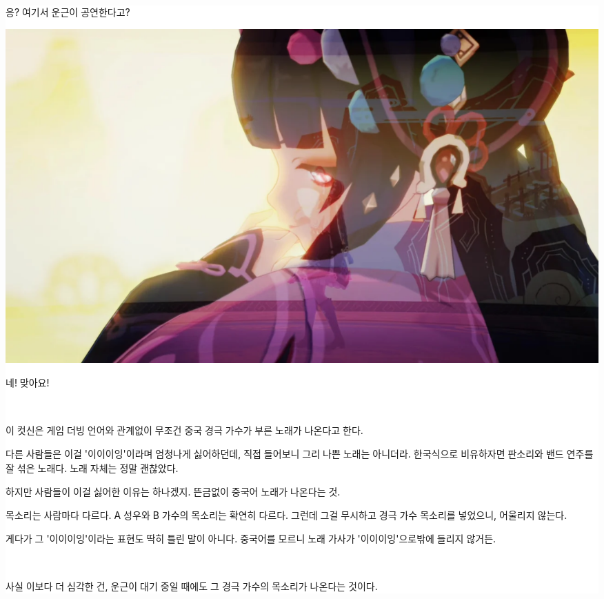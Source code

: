 응? 여기서 운근이 공연한다고?

![](031.webp)

네! 맞아요!

&nbsp;

이 컷신은 게임 더빙 언어와 관계없이 무조건 중국 경극 가수가 부른 노래가 나온다고 한다.

다른 사람들은 이걸 '이이이잉'이라며 엄청나게 싫어하던데, 직접 들어보니 그리 나쁜 노래는 아니더라. 한국식으로 비유하자면 판소리와 밴드 연주를 잘 섞은 노래다. 노래 자체는 정말 괜찮았다.

하지만 사람들이 이걸 싫어한 이유는 하나겠지. 뜬금없이 중국어 노래가 나온다는 것.

목소리는 사람마다 다르다. A 성우와 B 가수의 목소리는 확연히 다르다. 그런데 그걸 무시하고 경극 가수 목소리를 넣었으니, 어울리지 않는다.

게다가 그 '이이이잉'이라는 표현도 딱히 틀린 말이 아니다. 중국어를 모르니 노래 가사가 '이이이잉'으로밖에 들리지 않거든.

&nbsp;

사실 이보다 더 심각한 건, 운근이 대기 중일 때에도 그 경극 가수의 목소리가 나온다는 것이다.
